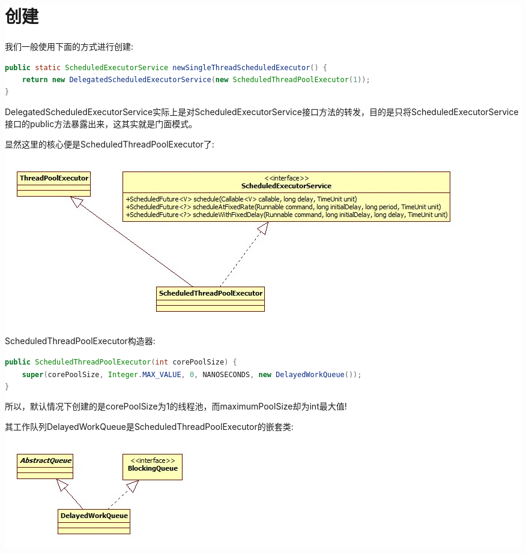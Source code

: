 # 创建

我们一般使用下面的方式进行创建:

```java
public static ScheduledExecutorService newSingleThreadScheduledExecutor() {
    return new DelegatedScheduledExecutorService(new ScheduledThreadPoolExecutor(1));
}
```

DelegatedScheduledExecutorService实际上是对ScheduledExecutorService接口方法的转发，目的是只将ScheduledExecutorService接口的public方法暴露出来，这其实就是门面模式。

显然这里的核心便是ScheduledThreadPoolExecutor了:

![ScheduledThreadPoolExecutor](images/ScheduledThreadPoolExecutor.jpg)

ScheduledThreadPoolExecutor构造器:

```java
public ScheduledThreadPoolExecutor(int corePoolSize) {
    super(corePoolSize, Integer.MAX_VALUE, 0, NANOSECONDS, new DelayedWorkQueue());
}
```

所以，默认情况下创建的是corePoolSize为1的线程池，而maximumPoolSize却为int最大值!

其工作队列DelayedWorkQueue是ScheduledThreadPoolExecutor的嵌套类:

![DelayedWorkQueue](images/DelayedWorkQueue.jpg)
